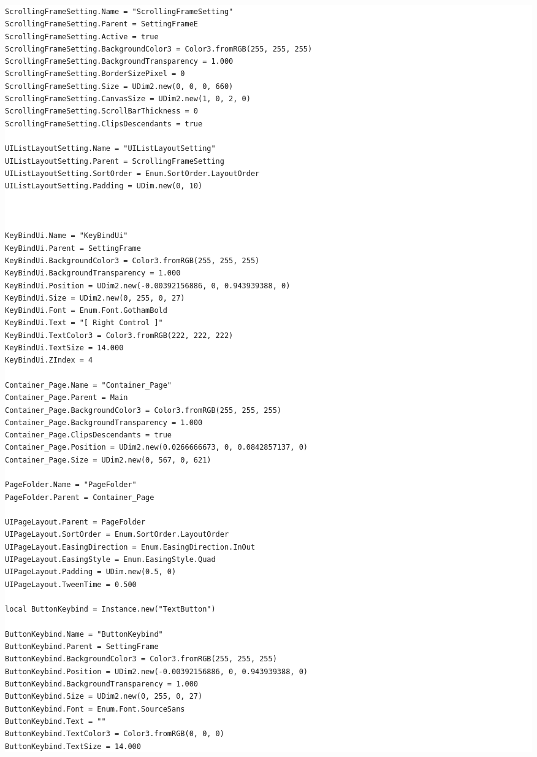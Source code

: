     ScrollingFrameSetting.Name = "ScrollingFrameSetting"
    ScrollingFrameSetting.Parent = SettingFrameE
    ScrollingFrameSetting.Active = true
    ScrollingFrameSetting.BackgroundColor3 = Color3.fromRGB(255, 255, 255)
    ScrollingFrameSetting.BackgroundTransparency = 1.000
    ScrollingFrameSetting.BorderSizePixel = 0
    ScrollingFrameSetting.Size = UDim2.new(0, 0, 0, 660)
    ScrollingFrameSetting.CanvasSize = UDim2.new(1, 0, 2, 0)
    ScrollingFrameSetting.ScrollBarThickness = 0
    ScrollingFrameSetting.ClipsDescendants = true

    UIListLayoutSetting.Name = "UIListLayoutSetting"
    UIListLayoutSetting.Parent = ScrollingFrameSetting
    UIListLayoutSetting.SortOrder = Enum.SortOrder.LayoutOrder
    UIListLayoutSetting.Padding = UDim.new(0, 10)



    KeyBindUi.Name = "KeyBindUi"
    KeyBindUi.Parent = SettingFrame
    KeyBindUi.BackgroundColor3 = Color3.fromRGB(255, 255, 255)
    KeyBindUi.BackgroundTransparency = 1.000
    KeyBindUi.Position = UDim2.new(-0.00392156886, 0, 0.943939388, 0)
    KeyBindUi.Size = UDim2.new(0, 255, 0, 27)
    KeyBindUi.Font = Enum.Font.GothamBold
    KeyBindUi.Text = "[ Right Control ]"
    KeyBindUi.TextColor3 = Color3.fromRGB(222, 222, 222)
    KeyBindUi.TextSize = 14.000
    KeyBindUi.ZIndex = 4

    Container_Page.Name = "Container_Page"
    Container_Page.Parent = Main
    Container_Page.BackgroundColor3 = Color3.fromRGB(255, 255, 255)
    Container_Page.BackgroundTransparency = 1.000
    Container_Page.ClipsDescendants = true
    Container_Page.Position = UDim2.new(0.0266666673, 0, 0.0842857137, 0)
    Container_Page.Size = UDim2.new(0, 567, 0, 621)

    PageFolder.Name = "PageFolder"
    PageFolder.Parent = Container_Page

    UIPageLayout.Parent = PageFolder
    UIPageLayout.SortOrder = Enum.SortOrder.LayoutOrder
    UIPageLayout.EasingDirection = Enum.EasingDirection.InOut
    UIPageLayout.EasingStyle = Enum.EasingStyle.Quad
    UIPageLayout.Padding = UDim.new(0.5, 0)
    UIPageLayout.TweenTime = 0.500

    local ButtonKeybind = Instance.new("TextButton")

    ButtonKeybind.Name = "ButtonKeybind"
    ButtonKeybind.Parent = SettingFrame
    ButtonKeybind.BackgroundColor3 = Color3.fromRGB(255, 255, 255)
    ButtonKeybind.Position = UDim2.new(-0.00392156886, 0, 0.943939388, 0)
    ButtonKeybind.BackgroundTransparency = 1.000
    ButtonKeybind.Size = UDim2.new(0, 255, 0, 27)
    ButtonKeybind.Font = Enum.Font.SourceSans
    ButtonKeybind.Text = ""
    ButtonKeybind.TextColor3 = Color3.fromRGB(0, 0, 0)
    ButtonKeybind.TextSize = 14.000
